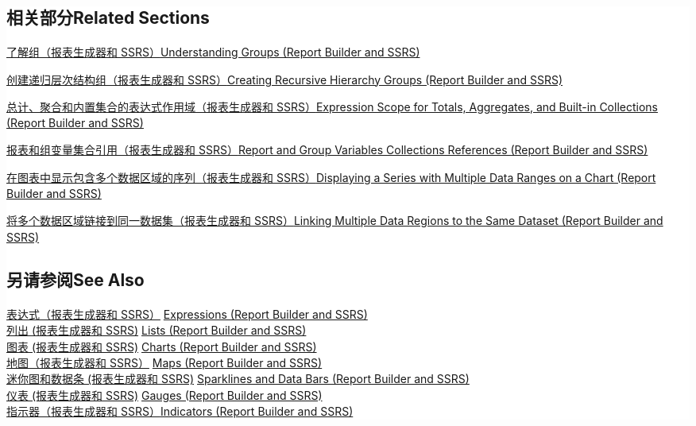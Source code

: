 ##  <a name="related-sections"></a><a name="Related"></a><span data-ttu-id="87d1a-255">相关部分</span><span class="sxs-lookup"><span data-stu-id="87d1a-255">Related Sections</span></span>  
 [<span data-ttu-id="87d1a-256">了解组（报表生成器和 SSRS）</span><span class="sxs-lookup"><span data-stu-id="87d1a-256">Understanding Groups &#40;Report Builder and SSRS&#41;</span></span>](understanding-groups-report-builder-and-ssrs.md)  
  
 [<span data-ttu-id="87d1a-257">创建递归层次结构组（报表生成器和 SSRS）</span><span class="sxs-lookup"><span data-stu-id="87d1a-257">Creating Recursive Hierarchy Groups &#40;Report Builder and SSRS&#41;</span></span>](creating-recursive-hierarchy-groups-report-builder-and-ssrs.md)  
  
 [<span data-ttu-id="87d1a-258">总计、聚合和内置集合的表达式作用域（报表生成器和 SSRS）</span><span class="sxs-lookup"><span data-stu-id="87d1a-258">Expression Scope for Totals, Aggregates, and Built-in Collections &#40;Report Builder and SSRS&#41;</span></span>](expression-scope-for-totals-aggregates-and-built-in-collections.md)  
  
 [<span data-ttu-id="87d1a-259">报表和组变量集合引用（报表生成器和 SSRS）</span><span class="sxs-lookup"><span data-stu-id="87d1a-259">Report and Group Variables Collections References &#40;Report Builder and SSRS&#41;</span></span>](built-in-collections-report-and-group-variables-references-report-builder.md)  
  
 [<span data-ttu-id="87d1a-260">在图表中显示包含多个数据区域的序列（报表生成器和 SSRS）</span><span class="sxs-lookup"><span data-stu-id="87d1a-260">Displaying a Series with Multiple Data Ranges on a Chart &#40;Report Builder and SSRS&#41;</span></span>](displaying-a-series-with-multiple-data-ranges-on-a-chart.md)  
  
 [<span data-ttu-id="87d1a-261">将多个数据区域链接到同一数据集（报表生成器和 SSRS）</span><span class="sxs-lookup"><span data-stu-id="87d1a-261">Linking Multiple Data Regions to the Same Dataset &#40;Report Builder and SSRS&#41;</span></span>](linking-multiple-data-regions-to-the-same-dataset-report-builder-and-ssrs.md)  
  
## <a name="see-also"></a><span data-ttu-id="87d1a-262">另请参阅</span><span class="sxs-lookup"><span data-stu-id="87d1a-262">See Also</span></span>  
 <span data-ttu-id="87d1a-263">[表达式（报表生成器和 SSRS）](expressions-report-builder-and-ssrs.md) </span><span class="sxs-lookup"><span data-stu-id="87d1a-263">[Expressions &#40;Report Builder and SSRS&#41;](expressions-report-builder-and-ssrs.md) </span></span>  
 <span data-ttu-id="87d1a-264">[列出 &#40;报表生成器和 SSRS&#41;](tables-matrices-and-lists-report-builder-and-ssrs.md) </span><span class="sxs-lookup"><span data-stu-id="87d1a-264">[Lists &#40;Report Builder and SSRS&#41;](tables-matrices-and-lists-report-builder-and-ssrs.md) </span></span>  
 <span data-ttu-id="87d1a-265">[图表 &#40;报表生成器和 SSRS&#41;](charts-report-builder-and-ssrs.md) </span><span class="sxs-lookup"><span data-stu-id="87d1a-265">[Charts &#40;Report Builder and SSRS&#41;](charts-report-builder-and-ssrs.md) </span></span>  
 <span data-ttu-id="87d1a-266">[地图（报表生成器和 SSRS）](maps-report-builder-and-ssrs.md) </span><span class="sxs-lookup"><span data-stu-id="87d1a-266">[Maps &#40;Report Builder and SSRS&#41;](maps-report-builder-and-ssrs.md) </span></span>  
 <span data-ttu-id="87d1a-267">[迷你图和数据条 &#40;报表生成器和 SSRS&#41;](sparklines-and-data-bars-report-builder-and-ssrs.md) </span><span class="sxs-lookup"><span data-stu-id="87d1a-267">[Sparklines and Data Bars &#40;Report Builder and SSRS&#41;](sparklines-and-data-bars-report-builder-and-ssrs.md) </span></span>  
 <span data-ttu-id="87d1a-268">[仪表 &#40;报表生成器和 SSRS&#41;](gauges-report-builder-and-ssrs.md) </span><span class="sxs-lookup"><span data-stu-id="87d1a-268">[Gauges &#40;Report Builder and SSRS&#41;](gauges-report-builder-and-ssrs.md) </span></span>  
 [<span data-ttu-id="87d1a-269">指示器（报表生成器和 SSRS）</span><span class="sxs-lookup"><span data-stu-id="87d1a-269">Indicators &#40;Report Builder and SSRS&#41;</span></span>](indicators-report-builder-and-ssrs.md)  
